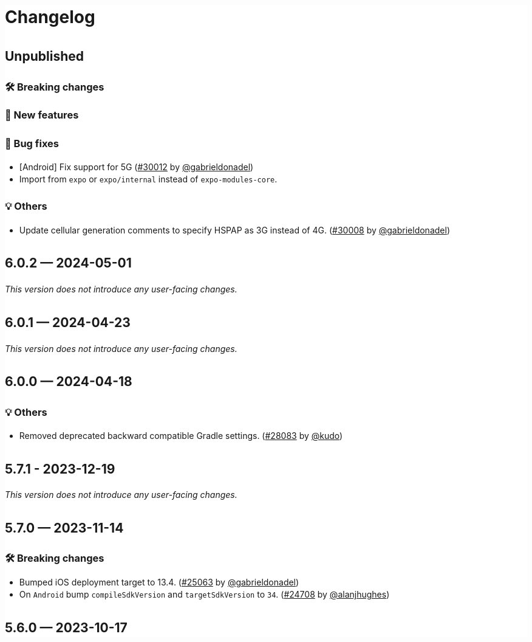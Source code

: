 # Changelog

## Unpublished

### 🛠 Breaking changes

### 🎉 New features

### 🐛 Bug fixes

- [Android] Fix support for 5G ([#30012](https://github.com/expo/expo/pull/30012) by [@gabrieldonadel](https://github.com/gabrieldonadel))
- Import from `expo` or `expo/internal` instead of `expo-modules-core`.

### 💡 Others

- Update cellular generation comments to specify HSPAP as 3G instead of 4G. ([#30008](https://github.com/expo/expo/pull/30008) by [@gabrieldonadel](https://github.com/gabrieldonadel))

## 6.0.2 — 2024-05-01

_This version does not introduce any user-facing changes._

## 6.0.1 — 2024-04-23

_This version does not introduce any user-facing changes._

## 6.0.0 — 2024-04-18

### 💡 Others

- Removed deprecated backward compatible Gradle settings. ([#28083](https://github.com/expo/expo/pull/28083) by [@kudo](https://github.com/kudo))

## 5.7.1 - 2023-12-19

_This version does not introduce any user-facing changes._

## 5.7.0 — 2023-11-14

### 🛠 Breaking changes

- Bumped iOS deployment target to 13.4. ([#25063](https://github.com/expo/expo/pull/25063) by [@gabrieldonadel](https://github.com/gabrieldonadel))
- On `Android` bump `compileSdkVersion` and `targetSdkVersion` to `34`. ([#24708](https://github.com/expo/expo/pull/24708) by [@alanjhughes](https://github.com/alanjhughes))

## 5.6.0 — 2023-10-17
